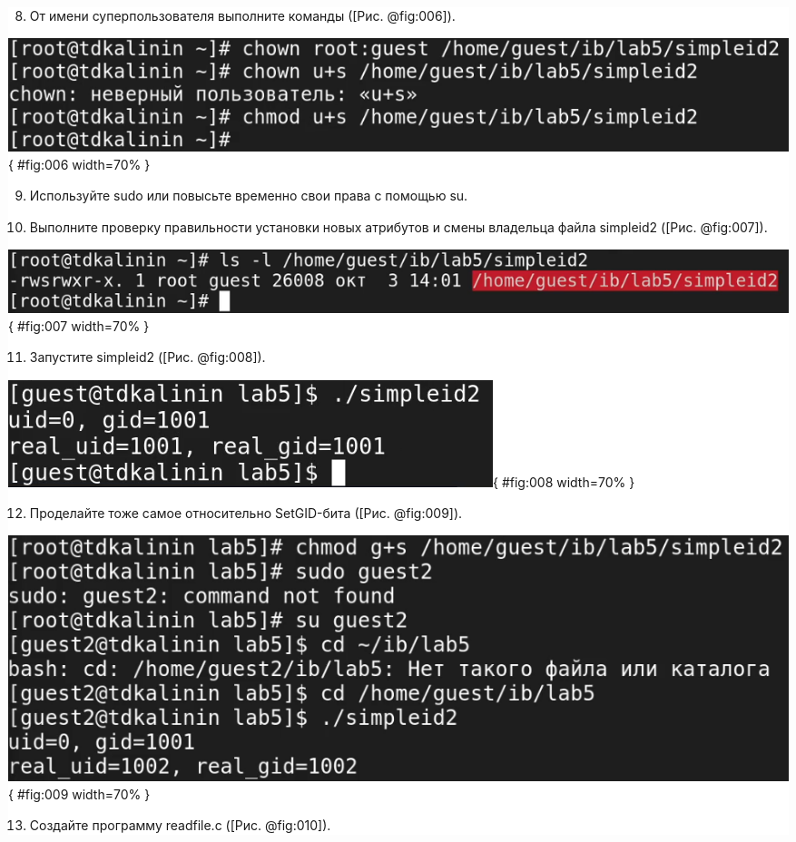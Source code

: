 8. От имени суперпользователя выполните команды ([Рис. @fig:006]).

![Установка прав](../img/Image%20011.png){ #fig:006 width=70% }

9. Используйте sudo или повысьте временно свои права с помощью su.

10. Выполните проверку правильности установки новых атрибутов и смены владельца файла simpleid2 ([Рис. @fig:007]).

![Проверка](../img/Image%20012.png){ #fig:007 width=70% }

11. Запустите simpleid2 ([Рис. @fig:008]).

![Запуск simpleid2](../img/Image%20013.png){ #fig:008 width=70% }

12. Проделайте тоже самое относительно SetGID-бита ([Рис. @fig:009]).

![Установка setGID-бита](../img/Image%20014.png){ #fig:009 width=70% }

13. Создайте программу readfile.c ([Рис. @fig:010]).
